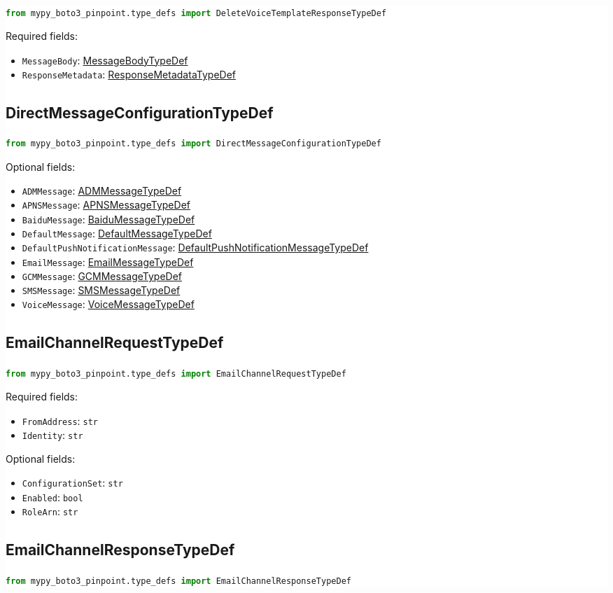 ```python
from mypy_boto3_pinpoint.type_defs import DeleteVoiceTemplateResponseTypeDef
```

Required fields:

- `MessageBody`: [MessageBodyTypeDef](./type_defs.md#messagebodytypedef)
- `ResponseMetadata`:
  [ResponseMetadataTypeDef](./type_defs.md#responsemetadatatypedef)

<a id="directmessageconfigurationtypedef"></a>

## DirectMessageConfigurationTypeDef

```python
from mypy_boto3_pinpoint.type_defs import DirectMessageConfigurationTypeDef
```

Optional fields:

- `ADMMessage`: [ADMMessageTypeDef](./type_defs.md#admmessagetypedef)
- `APNSMessage`: [APNSMessageTypeDef](./type_defs.md#apnsmessagetypedef)
- `BaiduMessage`: [BaiduMessageTypeDef](./type_defs.md#baidumessagetypedef)
- `DefaultMessage`:
  [DefaultMessageTypeDef](./type_defs.md#defaultmessagetypedef)
- `DefaultPushNotificationMessage`:
  [DefaultPushNotificationMessageTypeDef](./type_defs.md#defaultpushnotificationmessagetypedef)
- `EmailMessage`: [EmailMessageTypeDef](./type_defs.md#emailmessagetypedef)
- `GCMMessage`: [GCMMessageTypeDef](./type_defs.md#gcmmessagetypedef)
- `SMSMessage`: [SMSMessageTypeDef](./type_defs.md#smsmessagetypedef)
- `VoiceMessage`: [VoiceMessageTypeDef](./type_defs.md#voicemessagetypedef)

<a id="emailchannelrequesttypedef"></a>

## EmailChannelRequestTypeDef

```python
from mypy_boto3_pinpoint.type_defs import EmailChannelRequestTypeDef
```

Required fields:

- `FromAddress`: `str`
- `Identity`: `str`

Optional fields:

- `ConfigurationSet`: `str`
- `Enabled`: `bool`
- `RoleArn`: `str`

<a id="emailchannelresponsetypedef"></a>

## EmailChannelResponseTypeDef

```python
from mypy_boto3_pinpoint.type_defs import EmailChannelResponseTypeDef
```
